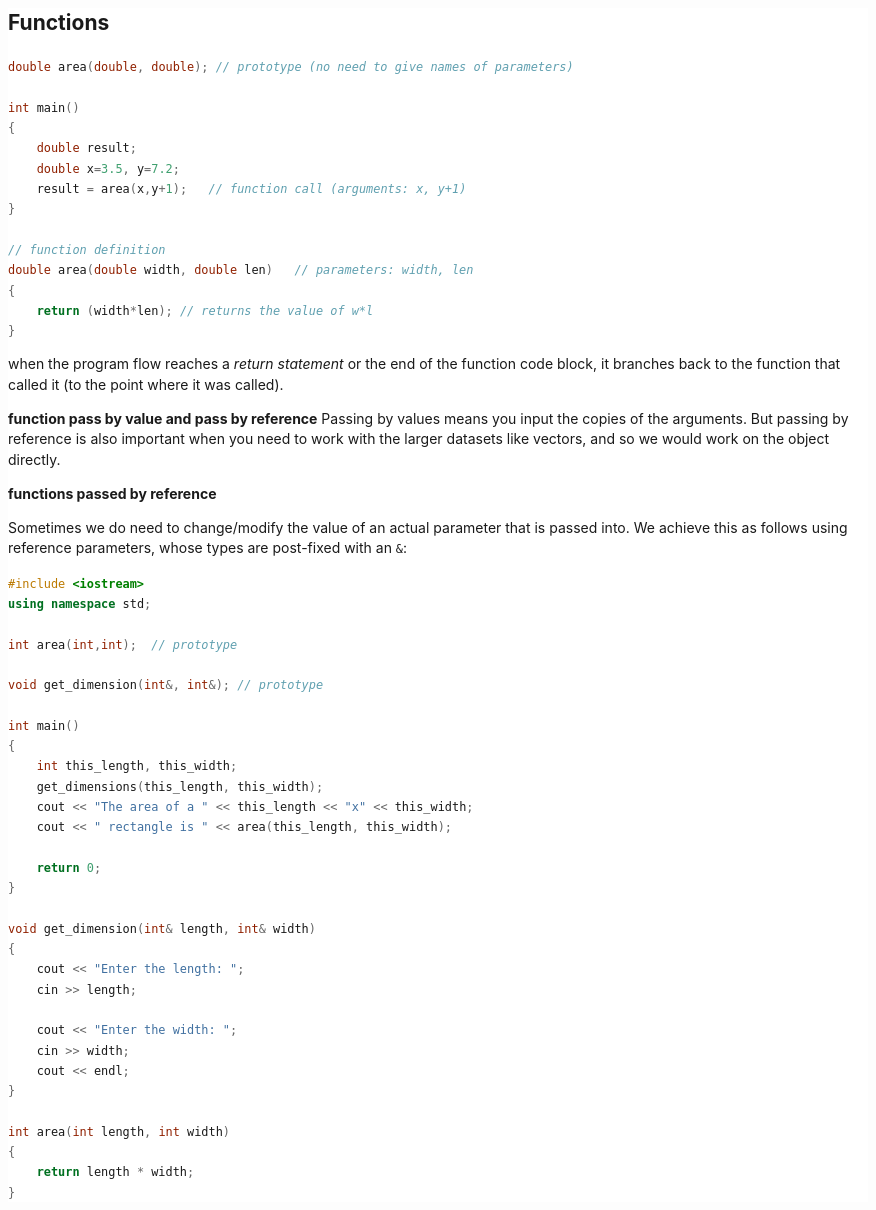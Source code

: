 ## Functions
```cpp
double area(double, double); // prototype (no need to give names of parameters)

int main()
{
    double result;
    double x=3.5, y=7.2;
    result = area(x,y+1);   // function call (arguments: x, y+1)
}

// function definition
double area(double width, double len)   // parameters: width, len
{
    return (width*len); // returns the value of w*l
}
```
when the program flow reaches a *return statement* or the end of the function code block, it branches back to the function that called it (to the point where it was called).

**function pass by value and pass by reference**
Passing by values means you input the copies of the arguments. But passing by reference is also important when you need to work with the larger datasets like vectors, and so we would work on the object directly.

**functions passed by reference**

Sometimes we do need to change/modify the value of an actual parameter that is passed into. We achieve this as follows using reference parameters, whose types are post-fixed with an `&`:
```cpp
#include <iostream>
using namespace std;

int area(int,int);  // prototype

void get_dimension(int&, int&); // prototype

int main()
{
    int this_length, this_width;
    get_dimensions(this_length, this_width);
    cout << "The area of a " << this_length << "x" << this_width;
    cout << " rectangle is " << area(this_length, this_width);

    return 0;
}

void get_dimension(int& length, int& width)
{
    cout << "Enter the length: ";
    cin >> length;

    cout << "Enter the width: ";
    cin >> width;
    cout << endl;
}

int area(int length, int width)
{
    return length * width;
}
```
